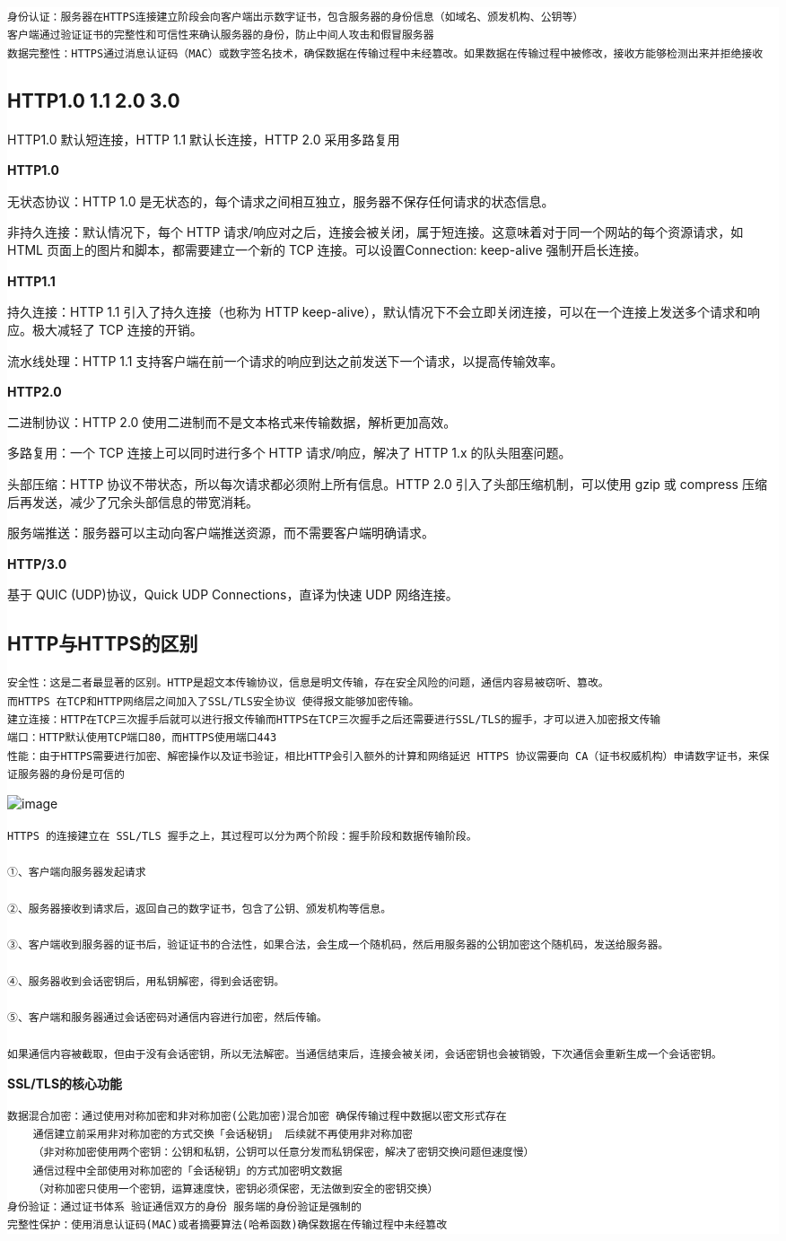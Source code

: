 ```
身份认证：服务器在HTTPS连接建立阶段会向客户端出示数字证书，包含服务器的身份信息（如域名、颁发机构、公钥等）
客户端通过验证证书的完整性和可信性来确认服务器的身份，防止中间人攻击和假冒服务器
数据完整性：HTTPS通过消息认证码（MAC）或数字签名技术，确保数据在传输过程中未经篡改。如果数据在传输过程中被修改，接收方能够检测出来并拒绝接收
```
## HTTP1.0 1.1 2.0 3.0
HTTP1.0 默认短连接，HTTP 1.1 默认长连接，HTTP 2.0 采用多路复用

**HTTP1.0**

无状态协议：HTTP 1.0 是无状态的，每个请求之间相互独立，服务器不保存任何请求的状态信息。

非持久连接：默认情况下，每个 HTTP 请求/响应对之后，连接会被关闭，属于短连接。这意味着对于同一个网站的每个资源请求，如 HTML 页面上的图片和脚本，都需要建立一个新的 TCP 连接。可以设置Connection: keep-alive 强制开启长连接。

**HTTP1.1**

持久连接：HTTP 1.1 引入了持久连接（也称为 HTTP keep-alive），默认情况下不会立即关闭连接，可以在一个连接上发送多个请求和响应。极大减轻了 TCP 连接的开销。

流水线处理：HTTP 1.1 支持客户端在前一个请求的响应到达之前发送下一个请求，以提高传输效率。

**HTTP2.0**

二进制协议：HTTP 2.0 使用二进制而不是文本格式来传输数据，解析更加高效。

多路复用：一个 TCP 连接上可以同时进行多个 HTTP 请求/响应，解决了 HTTP 1.x 的队头阻塞问题。

头部压缩：HTTP 协议不带状态，所以每次请求都必须附上所有信息。HTTP 2.0 引入了头部压缩机制，可以使用 gzip 或 compress 压缩后再发送，减少了冗余头部信息的带宽消耗。

服务端推送：服务器可以主动向客户端推送资源，而不需要客户端明确请求。

**HTTP/3.0**

 基于 QUIC (UDP)协议，Quick UDP Connections，直译为快速 UDP 网络连接。
 
## HTTP与HTTPS的区别
```
安全性：这是二者最显著的区别。HTTP是超文本传输协议，信息是明文传输，存在安全风险的问题，通信内容易被窃听、篡改。
而HTTPS 在TCP和HTTP网络层之间加入了SSL/TLS安全协议 使得报文能够加密传输。
建立连接：HTTP在TCP三次握手后就可以进行报文传输而HTTPS在TCP三次握手之后还需要进行SSL/TLS的握手，才可以进入加密报文传输
端口：HTTP默认使用TCP端口80，而HTTPS使用端口443
性能：由于HTTPS需要进行加密、解密操作以及证书验证，相比HTTP会引入额外的计算和网络延迟 HTTPS 协议需要向 CA（证书权威机构）申请数字证书，来保证服务器的身份是可信的
```
![image](https://github.com/user-attachments/assets/bea67bbd-bcfb-41a6-a075-73ddda19912b)

```
HTTPS 的连接建立在 SSL/TLS 握手之上，其过程可以分为两个阶段：握手阶段和数据传输阶段。

①、客户端向服务器发起请求

②、服务器接收到请求后，返回自己的数字证书，包含了公钥、颁发机构等信息。

③、客户端收到服务器的证书后，验证证书的合法性，如果合法，会生成一个随机码，然后用服务器的公钥加密这个随机码，发送给服务器。

④、服务器收到会话密钥后，用私钥解密，得到会话密钥。

⑤、客户端和服务器通过会话密码对通信内容进行加密，然后传输。

如果通信内容被截取，但由于没有会话密钥，所以无法解密。当通信结束后，连接会被关闭，会话密钥也会被销毁，下次通信会重新生成一个会话密钥。
```
**SSL/TLS的核心功能**
```
数据混合加密：通过使用对称加密和非对称加密(公匙加密)混合加密 确保传输过程中数据以密文形式存在
    通信建立前采用非对称加密的方式交换「会话秘钥」 后续就不再使用非对称加密
    （非对称加密使用两个密钥：公钥和私钥，公钥可以任意分发而私钥保密，解决了密钥交换问题但速度慢）
    通信过程中全部使用对称加密的「会话秘钥」的方式加密明文数据
    （对称加密只使用一个密钥，运算速度快，密钥必须保密，无法做到安全的密钥交换）
身份验证：通过证书体系 验证通信双方的身份 服务端的身份验证是强制的
完整性保护：使用消息认证码(MAC)或者摘要算法(哈希函数)确保数据在传输过程中未经篡改
```
